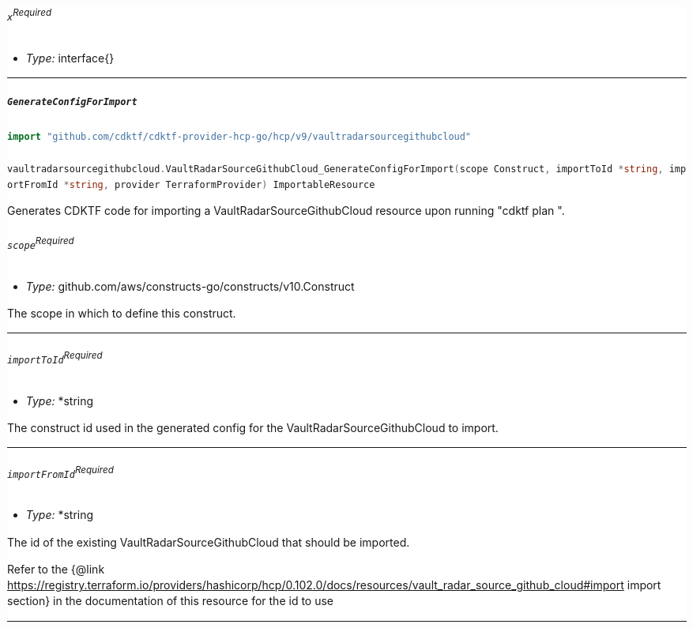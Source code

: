 ###### `x`<sup>Required</sup> <a name="x" id="@cdktf/provider-hcp.vaultRadarSourceGithubCloud.VaultRadarSourceGithubCloud.isTerraformResource.parameter.x"></a>

- *Type:* interface{}

---

##### `GenerateConfigForImport` <a name="GenerateConfigForImport" id="@cdktf/provider-hcp.vaultRadarSourceGithubCloud.VaultRadarSourceGithubCloud.generateConfigForImport"></a>

```go
import "github.com/cdktf/cdktf-provider-hcp-go/hcp/v9/vaultradarsourcegithubcloud"

vaultradarsourcegithubcloud.VaultRadarSourceGithubCloud_GenerateConfigForImport(scope Construct, importToId *string, importFromId *string, provider TerraformProvider) ImportableResource
```

Generates CDKTF code for importing a VaultRadarSourceGithubCloud resource upon running "cdktf plan <stack-name>".

###### `scope`<sup>Required</sup> <a name="scope" id="@cdktf/provider-hcp.vaultRadarSourceGithubCloud.VaultRadarSourceGithubCloud.generateConfigForImport.parameter.scope"></a>

- *Type:* github.com/aws/constructs-go/constructs/v10.Construct

The scope in which to define this construct.

---

###### `importToId`<sup>Required</sup> <a name="importToId" id="@cdktf/provider-hcp.vaultRadarSourceGithubCloud.VaultRadarSourceGithubCloud.generateConfigForImport.parameter.importToId"></a>

- *Type:* *string

The construct id used in the generated config for the VaultRadarSourceGithubCloud to import.

---

###### `importFromId`<sup>Required</sup> <a name="importFromId" id="@cdktf/provider-hcp.vaultRadarSourceGithubCloud.VaultRadarSourceGithubCloud.generateConfigForImport.parameter.importFromId"></a>

- *Type:* *string

The id of the existing VaultRadarSourceGithubCloud that should be imported.

Refer to the {@link https://registry.terraform.io/providers/hashicorp/hcp/0.102.0/docs/resources/vault_radar_source_github_cloud#import import section} in the documentation of this resource for the id to use

---
